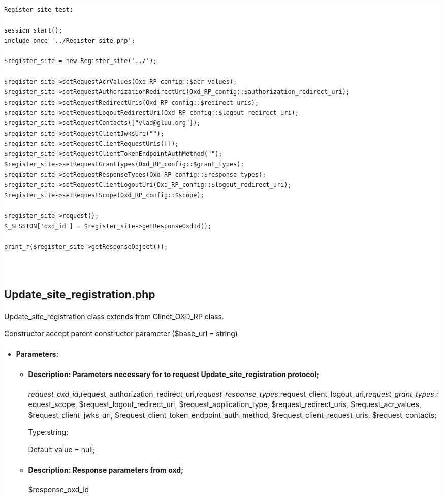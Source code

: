 ``` {.code}
Register_site_test:

session_start();
include_once '../Register_site.php';

$register_site = new Register_site('../');

$register_site->setRequestAcrValues(Oxd_RP_config::$acr_values);
$register_site->setRequestAuthorizationRedirectUri(Oxd_RP_config::$authorization_redirect_uri);
$register_site->setRequestRedirectUris(Oxd_RP_config::$redirect_uris);
$register_site->setRequestLogoutRedirectUri(Oxd_RP_config::$logout_redirect_uri);
$register_site->setRequestContacts(["vlad@gluu.org"]);
$register_site->setRequestClientJwksUri("");
$register_site->setRequestClientRequestUris([]);
$register_site->setRequestClientTokenEndpointAuthMethod("");
$register_site->setRequestGrantTypes(Oxd_RP_config::$grant_types);
$register_site->setRequestResponseTypes(Oxd_RP_config::$response_types);
$register_site->setRequestClientLogoutUri(Oxd_RP_config::$logout_redirect_uri);
$register_site->setRequestScope(Oxd_RP_config::$scope);

$register_site->request();
$_SESSION['oxd_id'] = $register_site->getResponseOxdId();

print_r($register_site->getResponseObject());

                        
```

## Update\_site\_registration.php 

Update\_site\_registration class extends from Clinet\_OXD\_RP class.

Constructor accept parent constructor parameter ($base\_url = string)

-   #### Parameters:

    -   #### Description: Parameters necessary for to request Update\_site\_registration protocol;

        $request\_oxd\_id,$request\_authorization\_redirect\_uri,$request\_response\_types,$request\_client\_logout\_uri,$request\_grant\_types,$request\_scope,
        $request\_logout\_redirect\_uri, $request\_application\_type,
        $request\_redirect\_uris, $request\_acr\_values,
        $request\_client\_jwks\_uri,
        $request\_client\_token\_endpoint\_auth\_method,
        $request\_client\_request\_uris, $request\_contacts;

        Type:string;

        Default value = null;

    -   #### Description: Response parameters from oxd;

        $response\_oxd\_id

